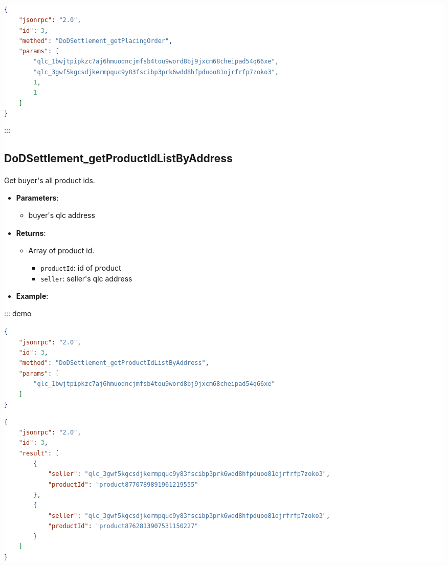 ```json test
{
	"jsonrpc": "2.0",
	"id": 3,
	"method": "DoDSettlement_getPlacingOrder",
	"params": [
		"qlc_1bwjtpipkzc7aj6hmuodncjmfsb4tou9word8bj9jxcm68cheipad54q66xe",
		"qlc_3gwf5kgcsdjkermpquc9y83fscibp3prk6wdd8hfpduoo81ojrfrfp7zoko3",
		1,
		1
	]
}
```

:::

## DoDSettlement_getProductIdListByAddress

Get buyer's all product ids.

- **Parameters**: 

  - buyer's qlc address

- **Returns**: 

  - Array of product id.

    - `productId`: id of product
    - `seller`: seller's qlc address

- **Example**:

::: demo

```json tab:Request
{
	"jsonrpc": "2.0",
	"id": 3,
	"method": "DoDSettlement_getProductIdListByAddress",
	"params": [
		"qlc_1bwjtpipkzc7aj6hmuodncjmfsb4tou9word8bj9jxcm68cheipad54q66xe"
	]
}
```

```json tab:Response
{
	"jsonrpc": "2.0",
	"id": 3,
	"result": [
		{
			"seller": "qlc_3gwf5kgcsdjkermpquc9y83fscibp3prk6wdd8hfpduoo81ojrfrfp7zoko3",
			"productId": "product8770789891961219555"
		},
		{
			"seller": "qlc_3gwf5kgcsdjkermpquc9y83fscibp3prk6wdd8hfpduoo81ojrfrfp7zoko3",
			"productId": "product8762813907531150227"
		}
	]
}
```
